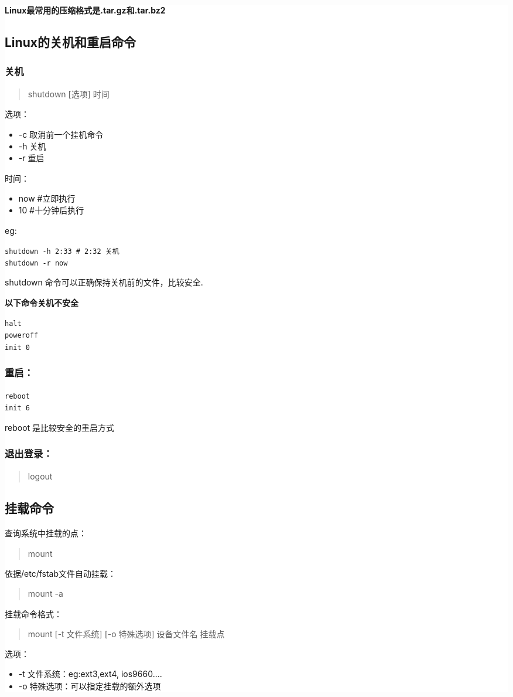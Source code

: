 **Linux最常用的压缩格式是.tar.gz和.tar.bz2**

## Linux的关机和重启命令
### 关机
> shutdown [选项] 时间

选项：
- -c 取消前一个挂机命令
- -h 关机
- -r 重启

时间：
- now #立即执行
- 10 #十分钟后执行

eg:
```
shutdown -h 2:33 # 2:32 关机
shutdown -r now
```
shutdown 命令可以正确保持关机前的文件，比较安全.

**以下命令关机不安全**
```
halt
poweroff
init 0
```

### 重启：
```
reboot
init 6
```
reboot 是比较安全的重启方式

### 退出登录：

> logout

## 挂载命令
查询系统中挂载的点：
> mount

依据/etc/fstab文件自动挂载：
> mount -a

挂载命令格式：
> mount [-t 文件系统] [-o 特殊选项] 设备文件名 挂载点

选项：
- -t 文件系统：eg:ext3,ext4, ios9660....
- -o 特殊选项：可以指定挂载的额外选项
